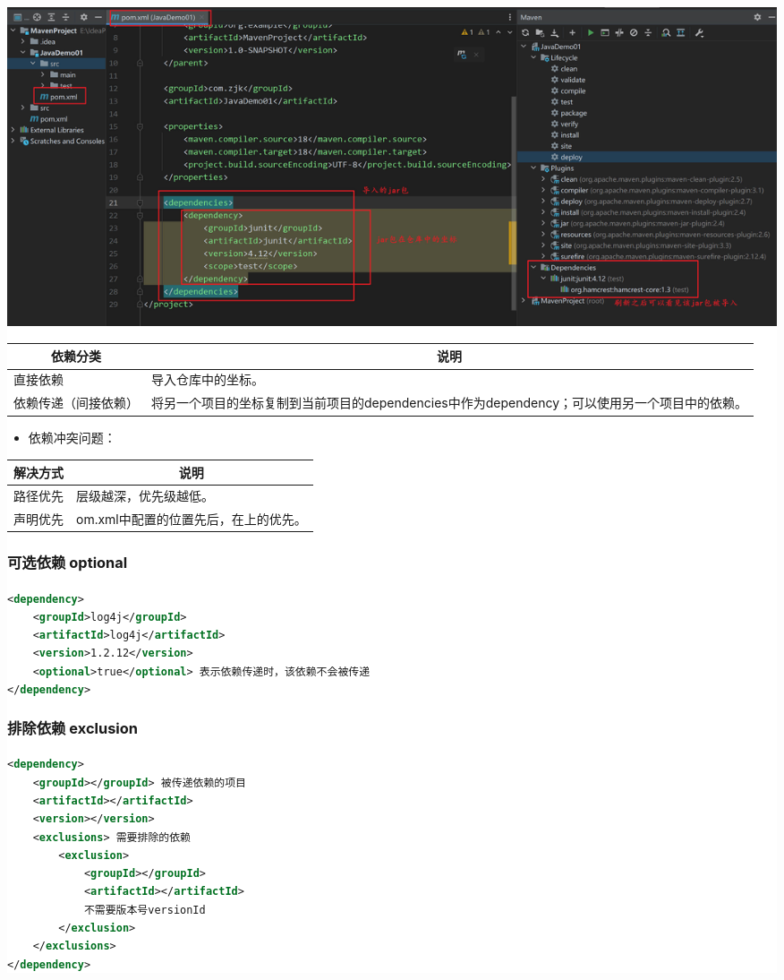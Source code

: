 <img src="../../pictures/Snipaste_2023-03-17_11-10-46.jpg" width="1000"/>

| 依赖分类             | 说明                                                         |
| -------------------- | ------------------------------------------------------------ |
| 直接依赖             | 导入仓库中的坐标。                                           |
| 依赖传递（间接依赖） | 将另一个项目的坐标复制到当前项目的dependencies中作为dependency；可以使用另一个项目中的依赖。 |

- 依赖冲突问题：

| 解决方式 | 说明                                 |
| -------- | ------------------------------------ |
| 路径优先 | 层级越深，优先级越低。               |
| 声明优先 | om.xml中配置的位置先后，在上的优先。 |

### 可选依赖 optional

```xml
<dependency>
    <groupId>log4j</groupId>
    <artifactId>log4j</artifactId>
    <version>1.2.12</version>
    <optional>true</optional> 表示依赖传递时，该依赖不会被传递
</dependency>
```

### 排除依赖 exclusion

```xml
<dependency>
    <groupId></groupId> 被传递依赖的项目
    <artifactId></artifactId>
    <version></version>
    <exclusions> 需要排除的依赖
        <exclusion>
            <groupId></groupId>
            <artifactId></artifactId>
            不需要版本号versionId
        </exclusion>
    </exclusions>
</dependency>
```
